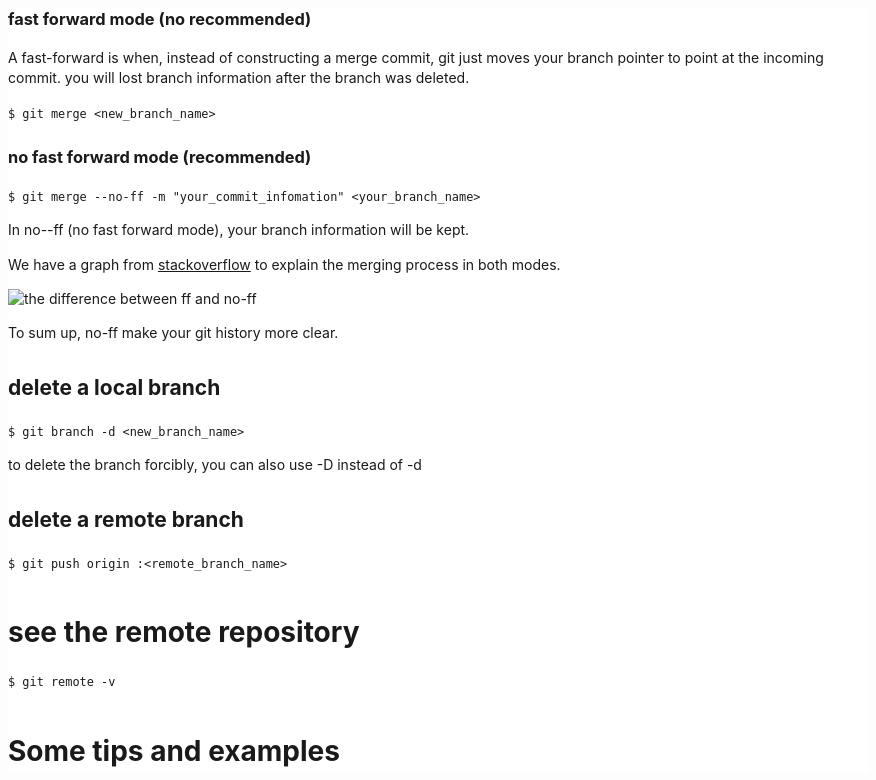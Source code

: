 
### fast forward mode (no recommended)

A fast-forward is when, instead of constructing a merge commit, git just moves your branch pointer to point at the incoming commit. you will lost branch information after the branch was deleted.


```
$ git merge <new_branch_name>

```

### no fast forward mode (recommended)

```
$ git merge --no-ff -m "your_commit_infomation" <your_branch_name>

```
In no--ff (no fast forward mode), your branch information will be kept. 


We have a graph from [stackoverflow](http://stackoverflow.com/questions/9069061/what-is-the-difference-between-git-merge-and-git-merge-no-ff) to explain the merging process in both modes.

![the difference between ff and no-ff](http://ww4.sinaimg.cn/large/690aa174jw1f3utkriyfcj20cv0bi0t7.jpg)

To sum up, no-ff make your git history more clear.


## delete a local branch

```
$ git branch -d <new_branch_name>

```
to delete the branch forcibly, you can also use -D instead of -d



## delete a remote branch

```
$ git push origin :<remote_branch_name>

```


# see the remote repository

```
$ git remote -v

```
# Some tips and examples
